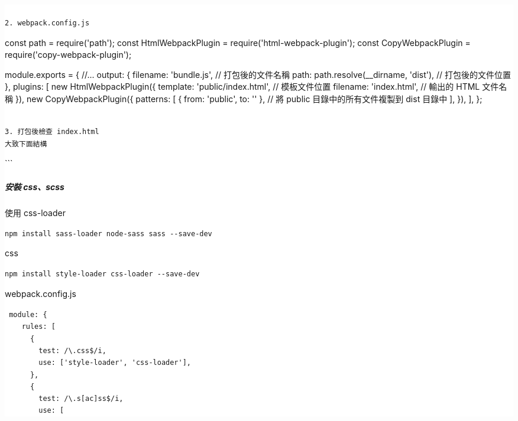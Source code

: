 ```

2. webpack.config.js
```
const path = require('path');
const HtmlWebpackPlugin = require('html-webpack-plugin');
const CopyWebpackPlugin = require('copy-webpack-plugin');

module.exports = {
  //...
  output: {
    filename: 'bundle.js', // 打包後的文件名稱
    path: path.resolve(__dirname, 'dist'), // 打包後的文件位置
  },
  plugins: [
    new HtmlWebpackPlugin({
      template: 'public/index.html', // 模板文件位置
      filename: 'index.html', // 輸出的 HTML 文件名稱
    }),
    new CopyWebpackPlugin({
      patterns: [
        { from: 'public', to: '' }, // 將 public 目錄中的所有文件複製到 dist 目錄中
      ],
    }),
  ],
};
``` -->

3. 打包後檢查 index.html
大致下面結構
```
<!DOCTYPE html>
<html>
  <head>
    <meta charset="utf-8">
    <title>Webpack App</title>
    <meta name="viewport" content="width=device-width, initial-scale=1">
    <script defer src="bundle.js"></script><script defer src="bundle.js"></script>
  </head>
  <body>
  </body>
</html>
```

##### 安裝 css、scss
使用 css-loader
```
npm install sass-loader node-sass sass --save-dev
```

css
```
npm install style-loader css-loader --save-dev
```

webpack.config.js
```
 module: {
    rules: [
      {
        test: /\.css$/i,
        use: ['style-loader', 'css-loader'],
      },
      {
        test: /\.s[ac]ss$/i,
        use: [